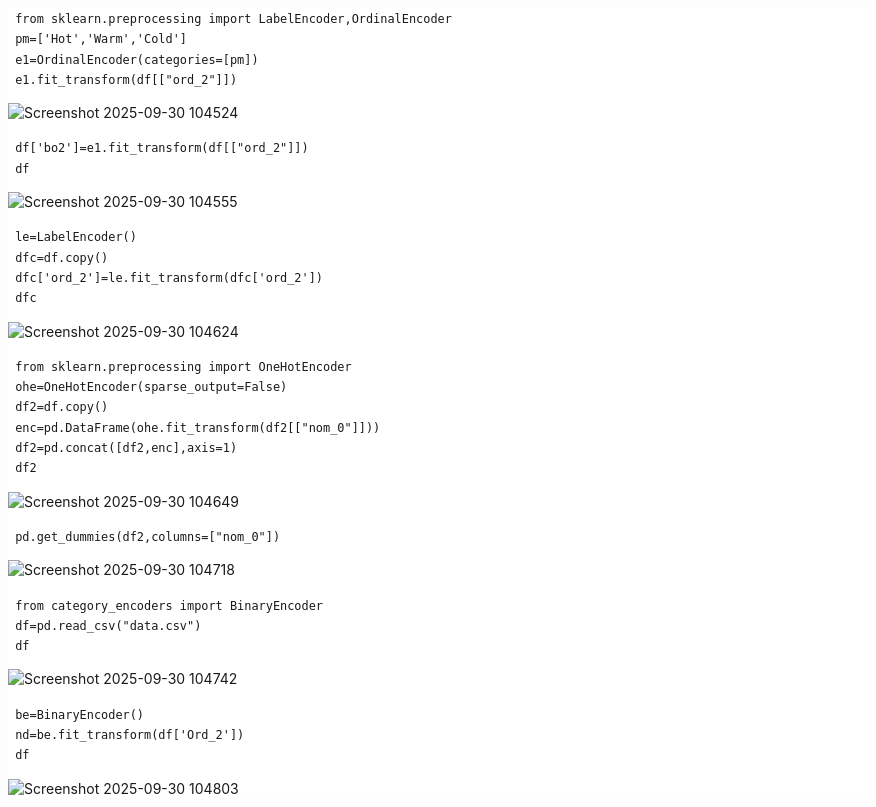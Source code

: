 
```
 from sklearn.preprocessing import LabelEncoder,OrdinalEncoder
 pm=['Hot','Warm','Cold']
 e1=OrdinalEncoder(categories=[pm])
 e1.fit_transform(df[["ord_2"]])
```
<img width="184" height="235" alt="Screenshot 2025-09-30 104524" src="https://github.com/user-attachments/assets/d9976027-0fd4-40b5-bf63-228071732358" />

```
 df['bo2']=e1.fit_transform(df[["ord_2"]])
 df
```
<img width="384" height="420" alt="Screenshot 2025-09-30 104555" src="https://github.com/user-attachments/assets/22bf8413-acea-4f68-b1b9-bb653992f09e" />

```
 le=LabelEncoder()
 dfc=df.copy()
 dfc['ord_2']=le.fit_transform(dfc['ord_2'])
 dfc
```
<img width="363" height="415" alt="Screenshot 2025-09-30 104624" src="https://github.com/user-attachments/assets/0b5a10e6-61c1-4db0-afcf-edb036f81b92" />


```
 from sklearn.preprocessing import OneHotEncoder
 ohe=OneHotEncoder(sparse_output=False)
 df2=df.copy()
 enc=pd.DataFrame(ohe.fit_transform(df2[["nom_0"]]))
 df2=pd.concat([df2,enc],axis=1)
 df2
```


<img width="499" height="424" alt="Screenshot 2025-09-30 104649" src="https://github.com/user-attachments/assets/86f74f05-ff64-4d8d-8b96-1e6e035dc0ab" />

```
 pd.get_dummies(df2,columns=["nom_0"])
```

<img width="743" height="433" alt="Screenshot 2025-09-30 104718" src="https://github.com/user-attachments/assets/fe701646-891b-408d-8096-fd896a1c5609" />


```
 from category_encoders import BinaryEncoder
 df=pd.read_csv("data.csv")
 df
```
<img width="553" height="433" alt="Screenshot 2025-09-30 104742" src="https://github.com/user-attachments/assets/19cb95e1-f5f0-4ca1-b47e-a5d707ec709b" />


```
 be=BinaryEncoder()
 nd=be.fit_transform(df['Ord_2'])
 df
```
<img width="540" height="427" alt="Screenshot 2025-09-30 104803" src="https://github.com/user-attachments/assets/ae1dd512-df79-448e-ba87-5844fbaa972d" />
